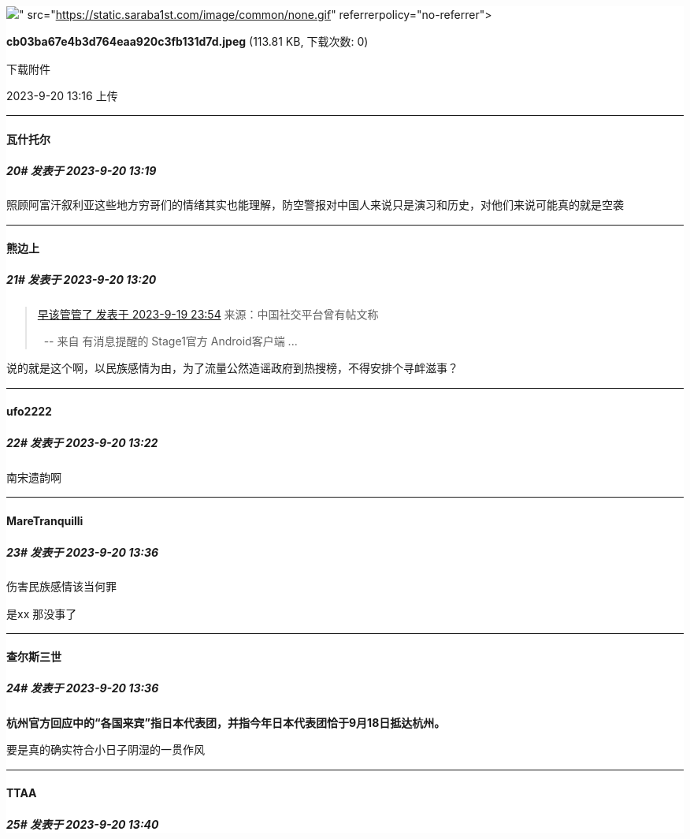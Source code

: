 <img src="https://img.saraba1st.com/forum/202309/20/131617fjtwiasglgtwaewg.jpeg" referrerpolicy="no-referrer">" src="https://static.saraba1st.com/image/common/none.gif" referrerpolicy="no-referrer">

<strong>cb03ba67e4b3d764eaa920c3fb131d7d.jpeg</strong> (113.81 KB, 下载次数: 0)

下载附件

2023-9-20 13:16 上传

*****

####  瓦什托尔  
##### 20#       发表于 2023-9-20 13:19

照顾阿富汗叙利亚这些地方穷哥们的情绪其实也能理解，防空警报对中国人来说只是演习和历史，对他们来说可能真的就是空袭

*****

####  熊边上  
##### 21#       发表于 2023-9-20 13:20

<blockquote><a href="httphttps://bbs.saraba1st.com/2b/forum.php?mod=redirect&amp;goto=findpost&amp;pid=62468813&amp;ptid=2153538" target="_blank">早该管管了 发表于 2023-9-19 23:54</a>
来源：中国社交平台曾有帖文称

  -- 来自 有消息提醒的 Stage1官方 Android客户端 ...</blockquote>
说的就是这个啊，以民族感情为由，为了流量公然造谣政府到热搜榜，不得安排个寻衅滋事？

*****

####  ufo2222  
##### 22#       发表于 2023-9-20 13:22

南宋遗韵啊

*****

####  MareTranquilli  
##### 23#       发表于 2023-9-20 13:36

伤害民族感情该当何罪

是xx 那没事了

*****

####  查尔斯三世  
##### 24#       发表于 2023-9-20 13:36

<strong>杭州官方回应中的“各国来宾”指日本代表团，并指今年日本代表团恰于9月18日抵达杭州。
</strong>

要是真的确实符合小日子阴湿的一贯作风

*****

####  TTAA  
##### 25#       发表于 2023-9-20 13:40
